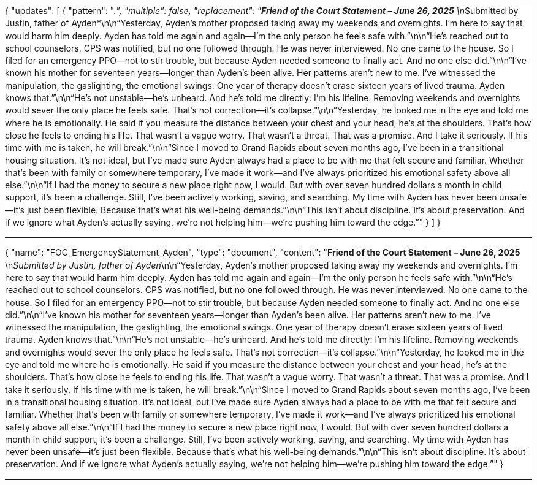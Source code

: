 
{
  "updates": [
    {
      "pattern": ".*",
      "multiple": false,
      "replacement": "**Friend of the Court Statement – June 26, 2025**  \n*Submitted by Justin, father of Ayden*\n\n“Yesterday, Ayden’s mother proposed taking away my weekends and overnights. I’m here to say that would harm him deeply. Ayden has told me again and again—I’m the only person he feels safe with.”\n\n“He’s reached out to school counselors. CPS was notified, but no one followed through. He was never interviewed. No one came to the house. So I filed for an emergency PPO—not to stir trouble, but because Ayden needed someone to finally act. And no one else did.”\n\n“I’ve known his mother for seventeen years—longer than Ayden’s been alive. Her patterns aren’t new to me. I’ve witnessed the manipulation, the gaslighting, the emotional swings. One year of therapy doesn’t erase sixteen years of lived trauma. Ayden knows that.”\n\n“He’s not unstable—he’s unheard. And he’s told me directly: I’m his lifeline. Removing weekends and overnights would sever the only place he feels safe. That’s not correction—it’s collapse.”\n\n“Yesterday, he looked me in the eye and told me where he is emotionally. He said if you measure the distance between your chest and your head, he’s at the shoulders. That’s how close he feels to ending his life. That wasn’t a vague worry. That wasn’t a threat. That was a promise. And I take it seriously. If his time with me is taken, he will break.”\n\n“Since I moved to Grand Rapids about seven months ago, I’ve been in a transitional housing situation. It’s not ideal, but I’ve made sure Ayden always had a place to be with me that felt secure and familiar. Whether that’s been with family or somewhere temporary, I’ve made it work—and I’ve always prioritized his emotional safety above all else.”\n\n“If I had the money to secure a new place right now, I would. But with over seven hundred dollars a month in child support, it’s been a challenge. Still, I’ve been actively working, saving, and searching. My time with Ayden has never been unsafe—it’s just been flexible. Because that’s what his well-being demands.”\n\n“This isn’t about discipline. It’s about preservation. And if we ignore what Ayden’s actually saying, we’re not helping him—we’re pushing him toward the edge.”"
    }
  ]
}

---

{
  "name": "FOC_EmergencyStatement_Ayden",
  "type": "document",
  "content": "**Friend of the Court Statement – June 26, 2025**  \n*Submitted by Justin, father of Ayden*\n\n“Yesterday, Ayden’s mother proposed taking away my weekends and overnights. I’m here to say that would harm him deeply. Ayden has told me again and again—I’m the only person he feels safe with.”\n\n“He’s reached out to school counselors. CPS was notified, but no one followed through. He was never interviewed. No one came to the house. So I filed for an emergency PPO—not to stir trouble, but because Ayden needed someone to finally act. And no one else did.”\n\n“I’ve known his mother for seventeen years—longer than Ayden’s been alive. Her patterns aren’t new to me. I’ve witnessed the manipulation, the gaslighting, the emotional swings. One year of therapy doesn’t erase sixteen years of lived trauma. Ayden knows that.”\n\n“He’s not unstable—he’s unheard. And he’s told me directly: I’m his lifeline. Removing weekends and overnights would sever the only place he feels safe. That’s not correction—it’s collapse.”\n\n“Yesterday, he looked me in the eye and told me where he is emotionally. He said if you measure the distance between your chest and your head, he’s at the shoulders. That’s how close he feels to ending his life. That wasn’t a vague worry. That wasn’t a threat. That was a promise. And I take it seriously. If his time with me is taken, he will break.”\n\n“Since I moved to Grand Rapids about seven months ago, I’ve been in a transitional housing situation. It’s not ideal, but I’ve made sure Ayden always had a place to be with me that felt secure and familiar. Whether that’s been with family or somewhere temporary, I’ve made it work—and I’ve always prioritized his emotional safety above all else.”\n\n“If I had the money to secure a new place right now, I would. But with over seven hundred dollars a month in child support, it’s been a challenge. Still, I’ve been actively working, saving, and searching. My time with Ayden has never been unsafe—it’s just been flexible. Because that’s what his well-being demands.”\n\n“This isn’t about discipline. It’s about preservation. And if we ignore what Ayden’s actually saying, we’re not helping him—we’re pushing him toward the edge.”"
}

---